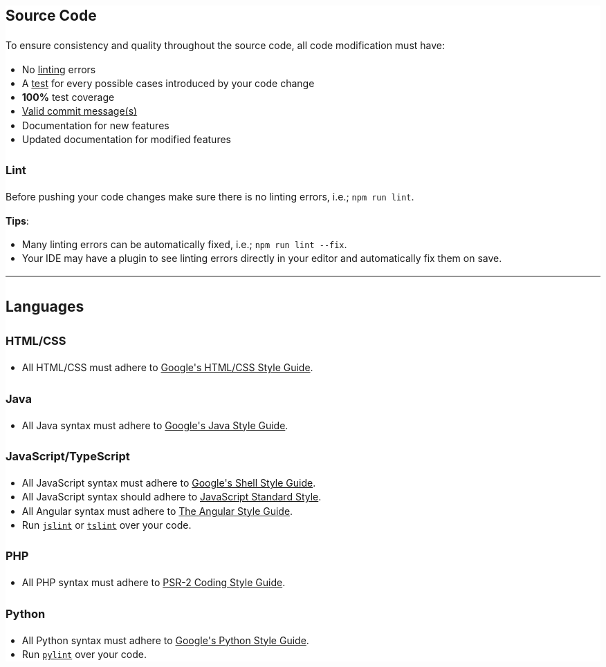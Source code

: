 
## Source Code <a id="source-code"></a>

To ensure consistency and quality throughout the source code, all code modification must have:

- No [linting](#lint) errors
- A [test](#tests) for every possible cases introduced by your code change
- **100%** test coverage
- [Valid commit message(s)](#git-commit-messages)
- Documentation for new features
- Updated documentation for modified features

### Lint <a id="lint"></a>

Before pushing your code changes make sure there is no linting errors, i.e.; `npm run lint`.

**Tips**:

- Many linting errors can be automatically fixed, i.e.; `npm run lint --fix`.
- Your IDE may have a plugin to see linting errors directly in your editor and automatically fix them on save.

---

## Languages <a id="languages"></a>

### HTML/CSS <a id="html-css"></a>

- All HTML/CSS must adhere to [Google's HTML/CSS Style Guide](https://google.github.io/styleguide/htmlcssguide.html).

### Java <a id="java"></a>

- All Java syntax must adhere to [Google's Java Style Guide](https://google.github.io/styleguide/javaguide.html).

### JavaScript/TypeScript <a id="javascript"></a>

- All JavaScript syntax must adhere to [Google's Shell Style Guide](https://google.github.io/styleguide/jsguide.html).
- All JavaScript syntax should adhere to [JavaScript Standard Style](http://standardjs.com/).
- All Angular syntax must adhere to [The Angular Style Guide](https://angular.io/guide/styleguide).
- Run [`jslint`](http://www.jslint.com/) or [`tslint`](https://palantir.github.io/tslint/) over your code.

### PHP <a id="php"></a>

- All PHP syntax must adhere to [PSR-2 Coding Style Guide](http://www.php-fig.org/psr/psr-2/).

### Python <a id="python"></a>

- All Python syntax must adhere to [Google's Python Style Guide](https://google.github.io/styleguide/pyguide.html).
- Run [`pylint`](https://www.pylint.org/) over your code.

